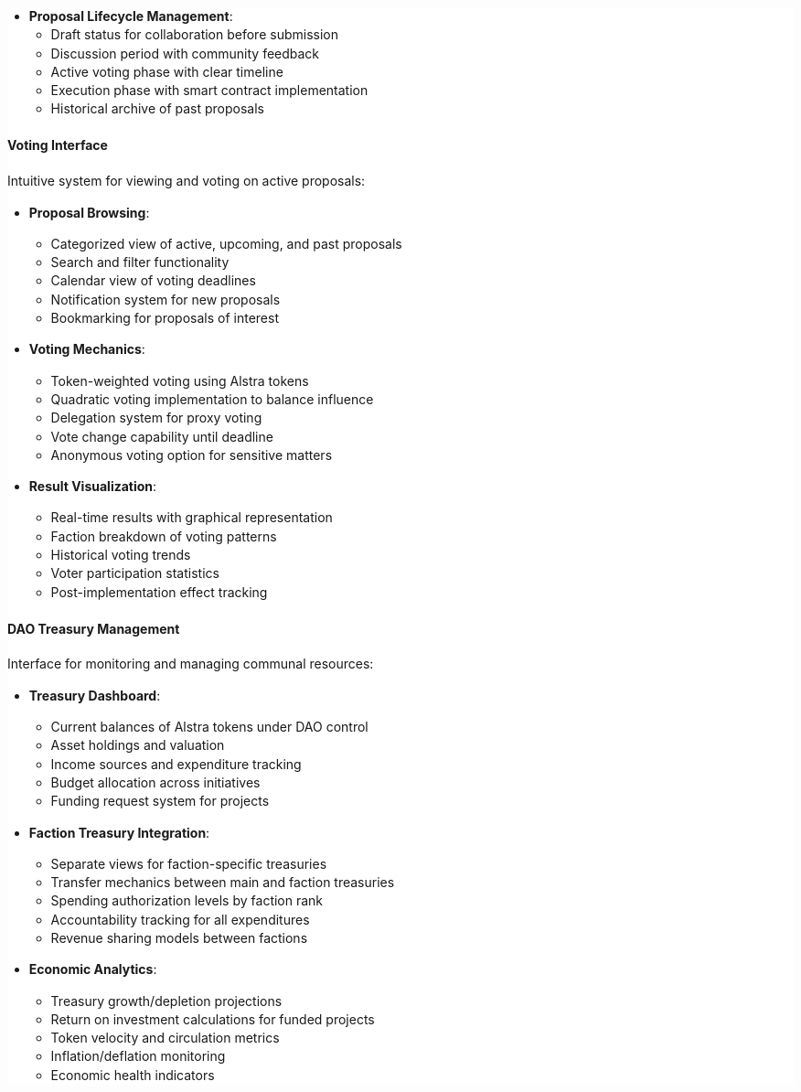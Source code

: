 - **Proposal Lifecycle Management**:
  - Draft status for collaboration before submission
  - Discussion period with community feedback
  - Active voting phase with clear timeline
  - Execution phase with smart contract implementation
  - Historical archive of past proposals

#### Voting Interface

Intuitive system for viewing and voting on active proposals:

- **Proposal Browsing**:
  - Categorized view of active, upcoming, and past proposals
  - Search and filter functionality
  - Calendar view of voting deadlines
  - Notification system for new proposals
  - Bookmarking for proposals of interest

- **Voting Mechanics**:
  - Token-weighted voting using Alstra tokens
  - Quadratic voting implementation to balance influence
  - Delegation system for proxy voting
  - Vote change capability until deadline
  - Anonymous voting option for sensitive matters

- **Result Visualization**:
  - Real-time results with graphical representation
  - Faction breakdown of voting patterns
  - Historical voting trends
  - Voter participation statistics
  - Post-implementation effect tracking

#### DAO Treasury Management

Interface for monitoring and managing communal resources:

- **Treasury Dashboard**:
  - Current balances of Alstra tokens under DAO control
  - Asset holdings and valuation
  - Income sources and expenditure tracking
  - Budget allocation across initiatives
  - Funding request system for projects

- **Faction Treasury Integration**:
  - Separate views for faction-specific treasuries
  - Transfer mechanics between main and faction treasuries
  - Spending authorization levels by faction rank
  - Accountability tracking for all expenditures
  - Revenue sharing models between factions

- **Economic Analytics**:
  - Treasury growth/depletion projections
  - Return on investment calculations for funded projects
  - Token velocity and circulation metrics
  - Inflation/deflation monitoring
  - Economic health indicators
